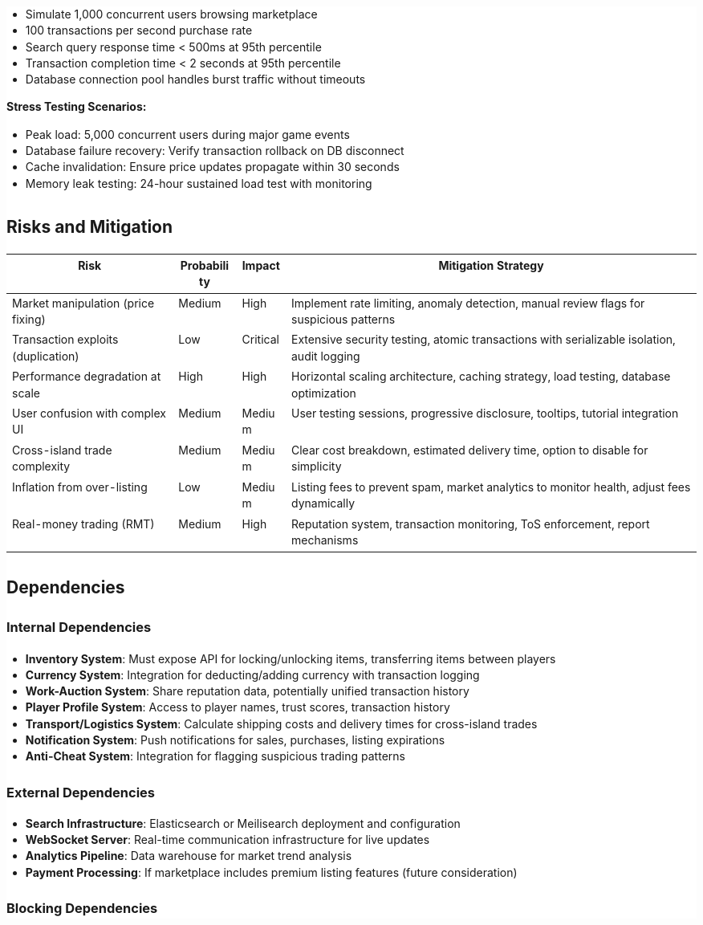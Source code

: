 - Simulate 1,000 concurrent users browsing marketplace
- 100 transactions per second purchase rate
- Search query response time < 500ms at 95th percentile
- Transaction completion time < 2 seconds at 95th percentile
- Database connection pool handles burst traffic without timeouts

**Stress Testing Scenarios:**

- Peak load: 5,000 concurrent users during major game events
- Database failure recovery: Verify transaction rollback on DB disconnect
- Cache invalidation: Ensure price updates propagate within 30 seconds
- Memory leak testing: 24-hour sustained load test with monitoring

## Risks and Mitigation

| Risk | Probability | Impact | Mitigation Strategy |
|------|-------------|--------|---------------------|
| Market manipulation (price fixing) | Medium | High | Implement rate limiting, anomaly detection, manual review flags for suspicious patterns |
| Transaction exploits (duplication) | Low | Critical | Extensive security testing, atomic transactions with serializable isolation, audit logging |
| Performance degradation at scale | High | High | Horizontal scaling architecture, caching strategy, load testing, database optimization |
| User confusion with complex UI | Medium | Medium | User testing sessions, progressive disclosure, tooltips, tutorial integration |
| Cross-island trade complexity | Medium | Medium | Clear cost breakdown, estimated delivery time, option to disable for simplicity |
| Inflation from over-listing | Low | Medium | Listing fees to prevent spam, market analytics to monitor health, adjust fees dynamically |
| Real-money trading (RMT) | Medium | High | Reputation system, transaction monitoring, ToS enforcement, report mechanisms |

## Dependencies

### Internal Dependencies

- **Inventory System**: Must expose API for locking/unlocking items, transferring items between players
- **Currency System**: Integration for deducting/adding currency with transaction logging
- **Work-Auction System**: Share reputation data, potentially unified transaction history
- **Player Profile System**: Access to player names, trust scores, transaction history
- **Transport/Logistics System**: Calculate shipping costs and delivery times for cross-island trades
- **Notification System**: Push notifications for sales, purchases, listing expirations
- **Anti-Cheat System**: Integration for flagging suspicious trading patterns

### External Dependencies

- **Search Infrastructure**: Elasticsearch or Meilisearch deployment and configuration
- **WebSocket Server**: Real-time communication infrastructure for live updates
- **Analytics Pipeline**: Data warehouse for market trend analysis
- **Payment Processing**: If marketplace includes premium listing features (future consideration)

### Blocking Dependencies

